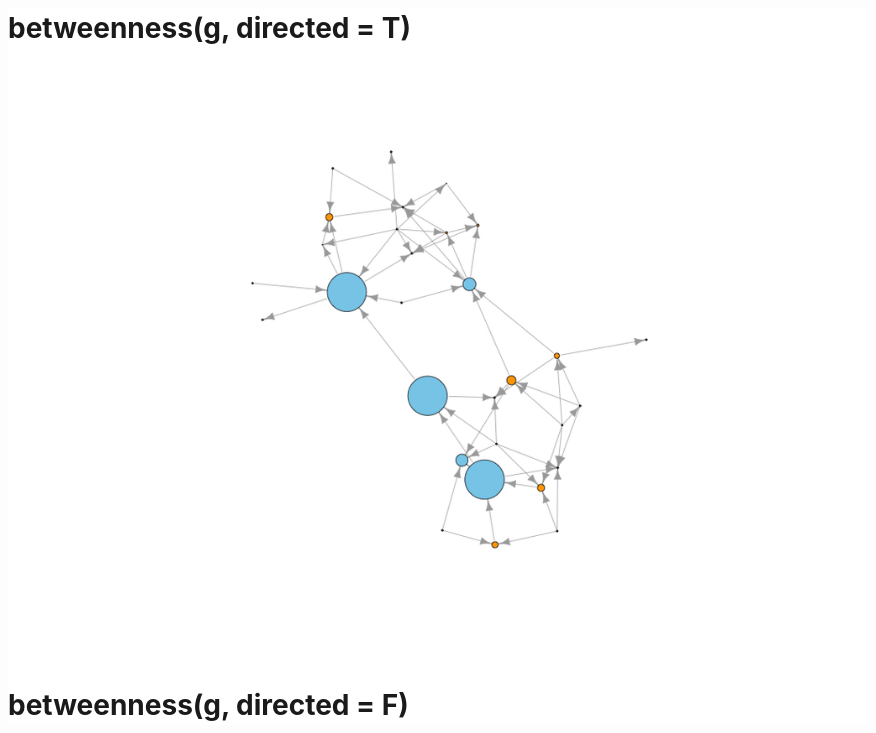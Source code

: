 betweenness(g, directed = T)
=======
![plot of chunk unnamed-chunk-31](PyDataDC2018Graphs-figure/unnamed-chunk-31-1.png)

betweenness(g, directed = F)
=======